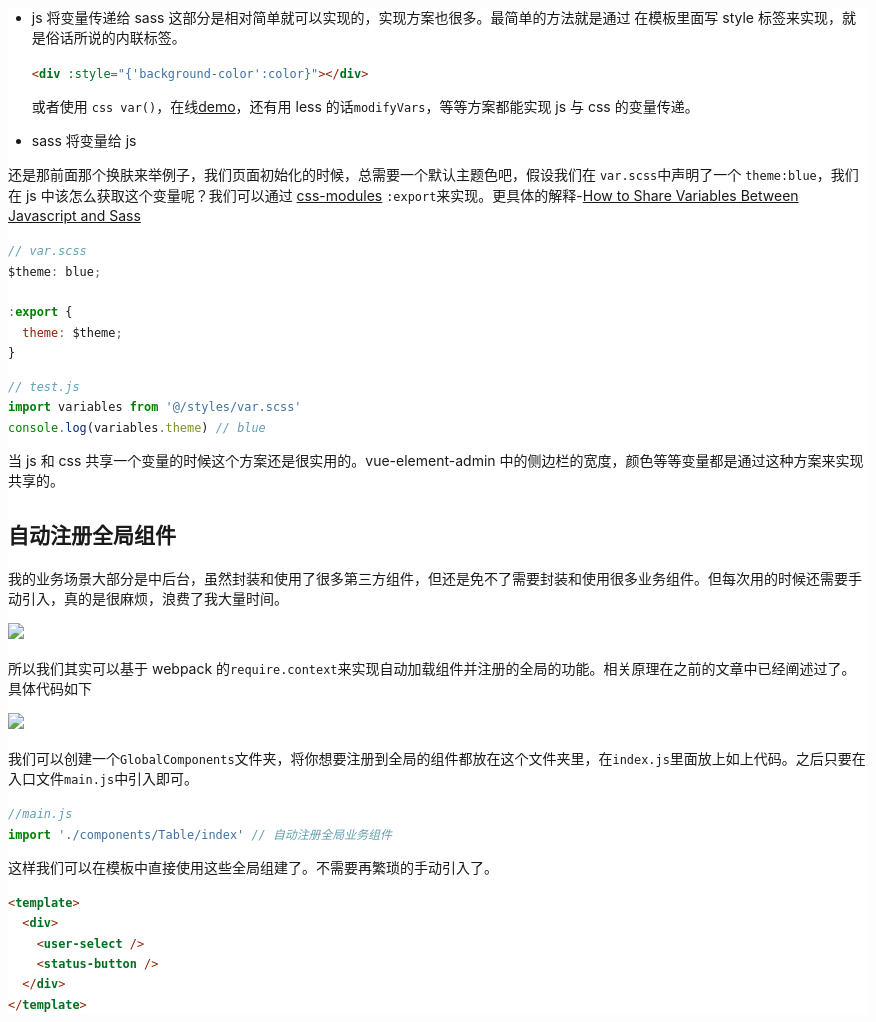 - js 将变量传递给 sass
  这部分是相对简单就可以实现的，实现方案也很多。最简单的方法就是通过 在模板里面写 style 标签来实现，就是俗话所说的内联标签。

  ```html
  <div :style="{'background-color':color}"></div>
  ```

  或者使用 `css var()`，在线[demo](https://codepen.io/richardtallent/pen/yvpERW/)，还有用 less 的话`modifyVars`，等等方案都能实现 js 与 css 的变量传递。

- sass 将变量给 js

还是那前面那个换肤来举例子，我们页面初始化的时候，总需要一个默认主题色吧，假设我们在 `var.scss`中声明了一个 `theme:blue`，我们在 js 中该怎么获取这个变量呢？我们可以通过 [css-modules](https://github.com/css-modules/icss#export) `:export`来实现。更具体的解释-[How to Share Variables Between Javascript and Sass](https://www.bluematador.com/blog/how-to-share-variables-between-js-and-sass)

```js
// var.scss
$theme: blue;

:export {
  theme: $theme;
}
```

```js
// test.js
import variables from '@/styles/var.scss'
console.log(variables.theme) // blue
```

当 js 和 css 共享一个变量的时候这个方案还是很实用的。vue-element-admin 中的侧边栏的宽度，颜色等等变量都是通过这种方案来实现共享的。

## 自动注册全局组件

我的业务场景大部分是中后台，虽然封装和使用了很多第三方组件，但还是免不了需要封装和使用很多业务组件。但每次用的时候还需要手动引入，真的是很麻烦，浪费了我大量时间。

![](https://user-gold-cdn.xitu.io/2019/3/27/169be40d5ac05699?w=812&h=466&f=png&s=67387)

所以我们其实可以基于 webpack 的`require.context`来实现自动加载组件并注册的全局的功能。相关原理在之前的文章中已经阐述过了。具体代码如下

![](https://user-gold-cdn.xitu.io/2019/3/27/169be4575dc243d9?w=1674&h=402&f=png&s=122245)

我们可以创建一个`GlobalComponents`文件夹，将你想要注册到全局的组件都放在这个文件夹里，在`index.js`里面放上如上代码。之后只要在入口文件`main.js`中引入即可。

```js
//main.js
import './components/Table/index' // 自动注册全局业务组件
```

这样我们可以在模板中直接使用这些全局组建了。不需要再繁琐的手动引入了。

```html
<template>
  <div>
    <user-select />
    <status-button />
  </div>
</template>
```
